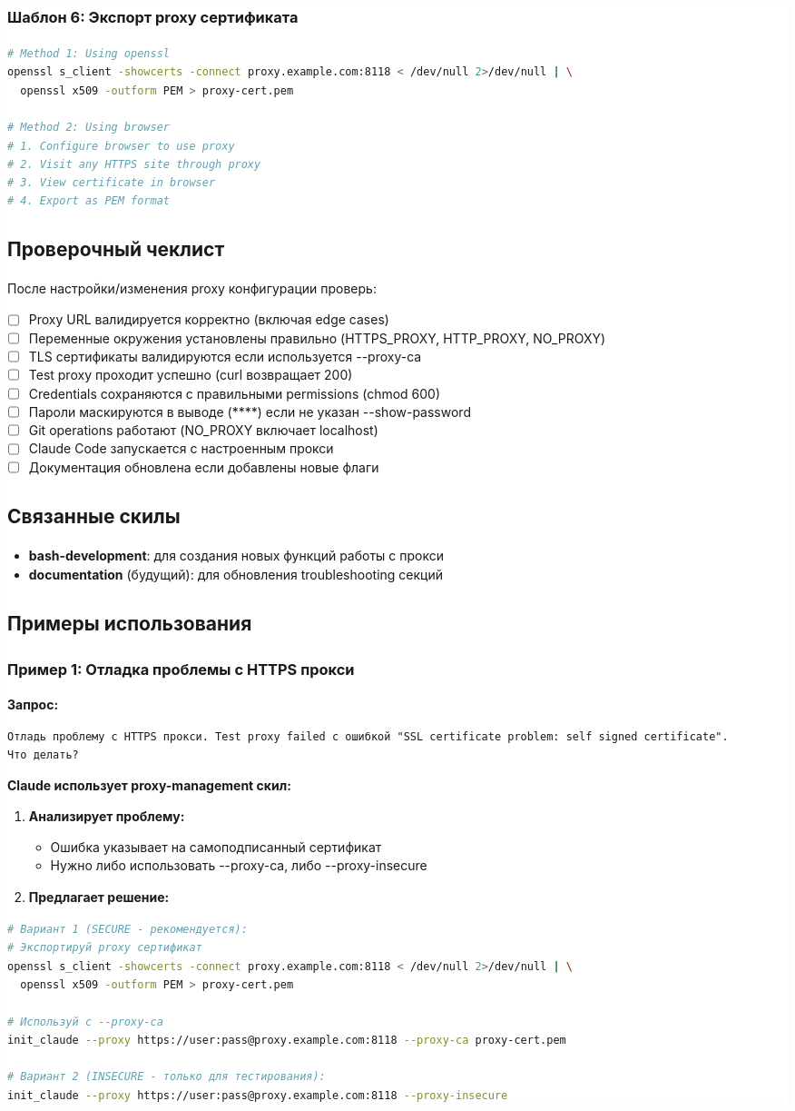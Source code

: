### Шаблон 6: Экспорт proxy сертификата

```bash
# Method 1: Using openssl
openssl s_client -showcerts -connect proxy.example.com:8118 < /dev/null 2>/dev/null | \
  openssl x509 -outform PEM > proxy-cert.pem

# Method 2: Using browser
# 1. Configure browser to use proxy
# 2. Visit any HTTPS site through proxy
# 3. View certificate in browser
# 4. Export as PEM format
```

## Проверочный чеклист

После настройки/изменения proxy конфигурации проверь:

- [ ] Proxy URL валидируется корректно (включая edge cases)
- [ ] Переменные окружения установлены правильно (HTTPS_PROXY, HTTP_PROXY, NO_PROXY)
- [ ] TLS сертификаты валидируются если используется --proxy-ca
- [ ] Test proxy проходит успешно (curl возвращает 200)
- [ ] Credentials сохраняются с правильными permissions (chmod 600)
- [ ] Пароли маскируются в выводе (****) если не указан --show-password
- [ ] Git operations работают (NO_PROXY включает localhost)
- [ ] Claude Code запускается с настроенным прокси
- [ ] Документация обновлена если добавлены новые флаги

## Связанные скилы

- **bash-development**: для создания новых функций работы с прокси
- **documentation** (будущий): для обновления troubleshooting секций

## Примеры использования

### Пример 1: Отладка проблемы с HTTPS прокси

**Запрос:**
```
Отладь проблему с HTTPS прокси. Test proxy failed с ошибкой "SSL certificate problem: self signed certificate".
Что делать?
```

**Claude использует proxy-management скил:**

1. **Анализирует проблему:**
   - Ошибка указывает на самоподписанный сертификат
   - Нужно либо использовать --proxy-ca, либо --proxy-insecure

2. **Предлагает решение:**
```bash
# Вариант 1 (SECURE - рекомендуется):
# Экспортируй proxy сертификат
openssl s_client -showcerts -connect proxy.example.com:8118 < /dev/null 2>/dev/null | \
  openssl x509 -outform PEM > proxy-cert.pem

# Используй с --proxy-ca
init_claude --proxy https://user:pass@proxy.example.com:8118 --proxy-ca proxy-cert.pem

# Вариант 2 (INSECURE - только для тестирования):
init_claude --proxy https://user:pass@proxy.example.com:8118 --proxy-insecure
```
